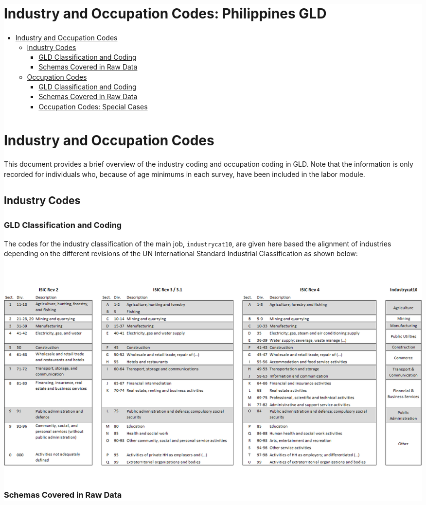 Industry and Occupation Codes: Philippines GLD
================

-   [Industry and Occupation Codes](#industry-and-occupation-codes)
    -   [Industry Codes](#industry-codes)
        -   [GLD Classification and Coding](#gld-classification-and-coding)
        -   [Schemas Covered in Raw Data](#schemas-covered-in-raw-data)
    -   [Occupation Codes](#occupation-codes)
        -   [GLD Classification and Coding](#gld-classification-and-coding-1)
        -   [Schemas Covered in Raw Data](#schemas-covered-in-raw-data-1)
        -   [Occupation Codes: Special Cases](#occupation-codes-special-cases)

# Industry and Occupation Codes

This document provides a brief overview of the industry coding and occupation coding in GLD. Note that the information is only recorded for individuals who, because of age minimums in each survey, have been included in the labor module.

## Industry Codes

### GLD Classification and Coding

The codes for the industry classification of the main job, `industrycat10`, are given here based the alignment of industries depending on the different revisions of the UN International Standard Industrial Classification as shown below:

<br></br>
![Industry cat 10 assingment](utilities/industrycat10_assign.png)
<br></br>


### Schemas Covered in Raw Data
